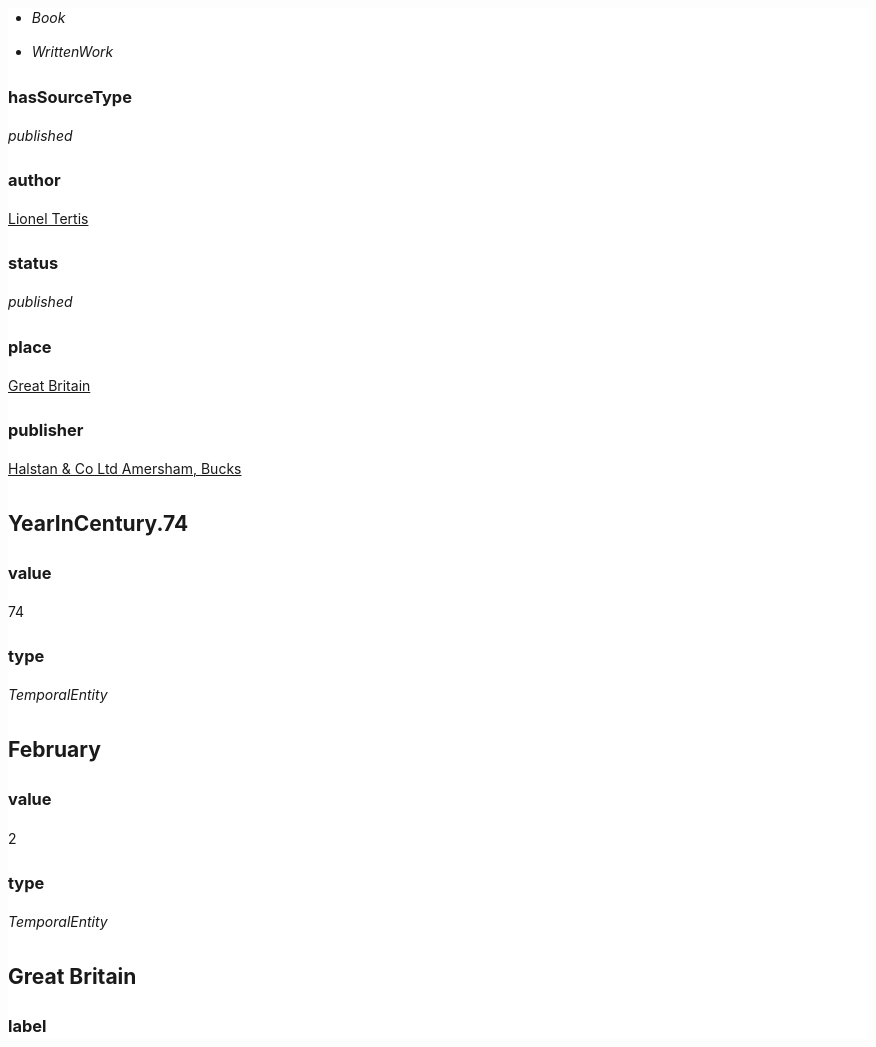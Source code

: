  - *Book*

 - *WrittenWork*

### hasSourceType


*published*

### author


[Lionel Tertis](#Lionel-Tertis)

### status


*published*

### place


[Great Britain](#Great-Britain)

### publisher


[Halstan & Co Ltd Amersham, Bucks](#Halstan-&-Co-Ltd-Amersham-Bucks)

## YearInCentury.74

### value


74

### type


*TemporalEntity*

## February

### value


2

### type


*TemporalEntity*

## Great Britain

### label
